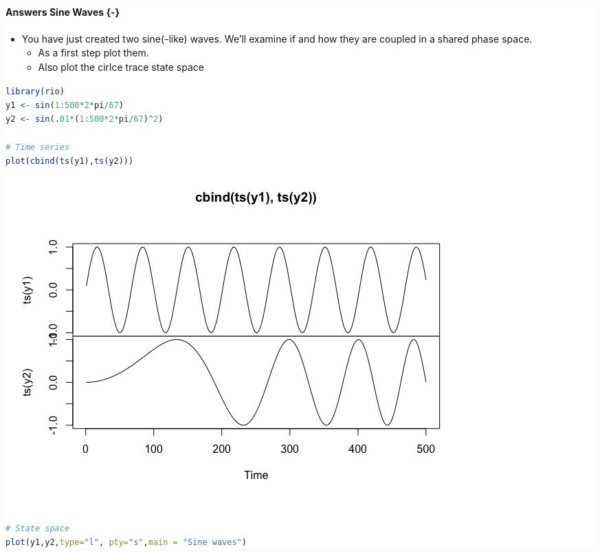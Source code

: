
#### Answers Sine Waves {-}


* You have just created two sine(-like) waves. We’ll examine if and how they are coupled in a shared phase space. 
   + As a first step plot them.
   + Also plot the cirlce trace state space


```r
library(rio)
y1 <- sin(1:500*2*pi/67)
y2 <- sin(.01*(1:500*2*pi/67)^2)

# Time series
plot(cbind(ts(y1),ts(y2)))
```

![](CMBSAL06_ASSIGNMENTS_CrossRQA_files/figure-html/unnamed-chunk-6-1.png)

```r
# State space
plot(y1,y2,type="l", pty="s",main = "Sine waves")
```
